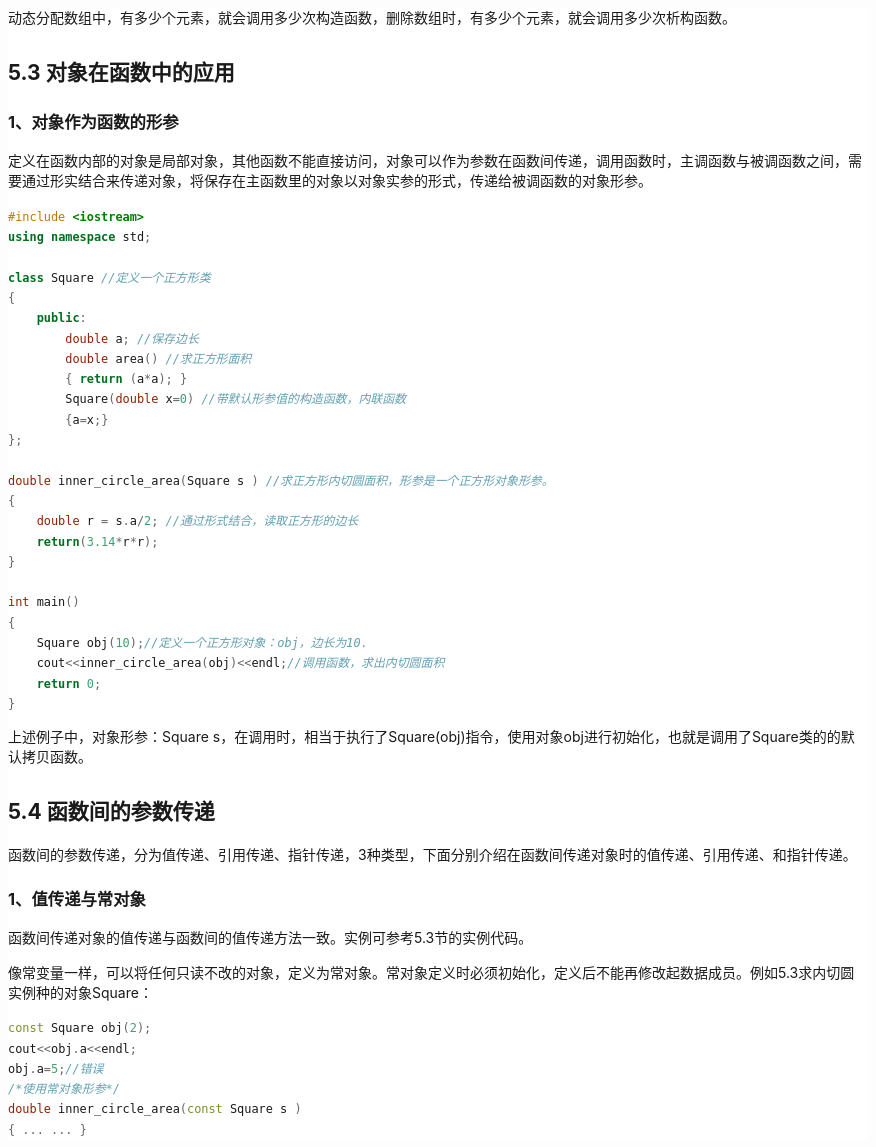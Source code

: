 动态分配数组中，有多少个元素，就会调用多少次构造函数，删除数组时，有多少个元素，就会调用多少次析构函数。

## 5.3 对象在函数中的应用

### 1、对象作为函数的形参

定义在函数内部的对象是局部对象，其他函数不能直接访问，对象可以作为参数在函数间传递，调用函数时，主调函数与被调函数之间，需要通过形实结合来传递对象，将保存在主函数里的对象以对象实参的形式，传递给被调函数的对象形参。

```c++
#include <iostream>
using namespace std;

class Square //定义一个正方形类
{
    public:
        double a; //保存边长
        double area() //求正方形面积
        { return (a*a); }
        Square(double x=0) //带默认形参值的构造函数，内联函数
        {a=x;}
};

double inner_circle_area(Square s ) //求正方形内切圆面积，形参是一个正方形对象形参。
{
    double r = s.a/2; //通过形式结合，读取正方形的边长
    return(3.14*r*r);
}

int main()
{
    Square obj(10);//定义一个正方形对象：obj，边长为10.
    cout<<inner_circle_area(obj)<<endl;//调用函数，求出内切圆面积
    return 0;
}
```

上述例子中，对象形参：Square s，在调用时，相当于执行了Square(obj)指令，使用对象obj进行初始化，也就是调用了Square类的的默认拷贝函数。

## 5.4 函数间的参数传递

函数间的参数传递，分为值传递、引用传递、指针传递，3种类型，下面分别介绍在函数间传递对象时的值传递、引用传递、和指针传递。

### 1、值传递与常对象

函数间传递对象的值传递与函数间的值传递方法一致。实例可参考5.3节的实例代码。

像常变量一样，可以将任何只读不改的对象，定义为常对象。常对象定义时必须初始化，定义后不能再修改起数据成员。例如5.3求内切圆实例种的对象Square：

```c++
const Square obj(2);
cout<<obj.a<<endl;
obj.a=5;//错误
/*使用常对象形参*/
double inner_circle_area(const Square s ) 
{ ... ... }
```
